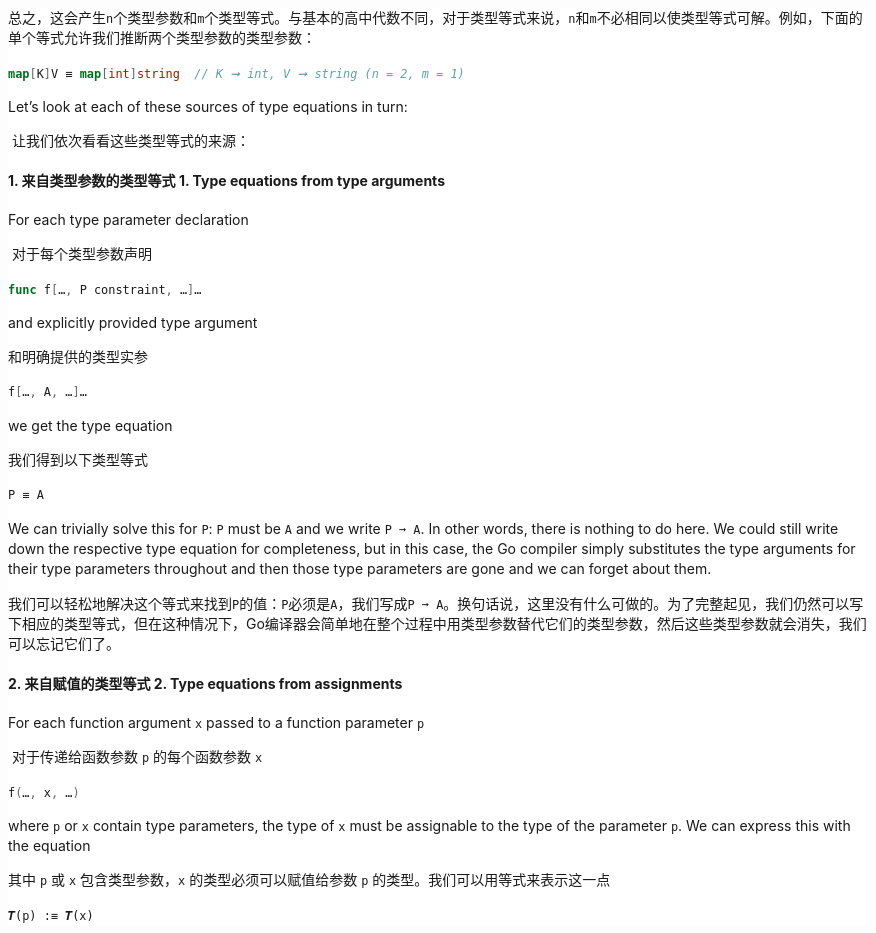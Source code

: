 ​	总之，这会产生`n`个类型参数和`m`个类型等式。与基本的高中代数不同，对于类型等式来说，`n`和`m`不必相同以使类型等式可解。例如，下面的单个等式允许我们推断两个类型参数的类型参数：

```Go
map[K]V ≡ map[int]string  // K ➞ int, V ➞ string (n = 2, m = 1)
```

Let’s look at each of these sources of type equations in turn:

​	让我们依次看看这些类型等式的来源：

#### 1. 来自类型参数的类型等式 1. Type equations from type arguments

For each type parameter declaration

​	对于每个类型参数声明

```Go
func f[…, P constraint, …]…
```

and explicitly provided type argument

和明确提供的类型实参

```Go
f[…, A, …]…
```

we get the type equation

我们得到以下类型等式

```
P ≡ A
```

We can trivially solve this for `P`: `P` must be `A` and we write `P ➞ A`. In other words, there is nothing to do here. We could still write down the respective type equation for completeness, but in this case, the Go compiler simply substitutes the type arguments for their type parameters throughout and then those type parameters are gone and we can forget about them.

​	我们可以轻松地解决这个等式来找到`P`的值：`P`必须是`A`，我们写成`P ➞ A`。换句话说，这里没有什么可做的。为了完整起见，我们仍然可以写下相应的类型等式，但在这种情况下，Go编译器会简单地在整个过程中用类型参数替代它们的类型参数，然后这些类型参数就会消失，我们可以忘记它们了。

#### 2. 来自赋值的类型等式 2. Type equations from assignments

For each function argument `x` passed to a function parameter `p`

​	对于传递给函数参数 `p` 的每个函数参数 `x`

```Go
f(…, x, …)
```

where `p` or `x` contain type parameters, the type of `x` must be assignable to the type of the parameter `p`. We can express this with the equation

其中 `p` 或 `x` 包含类型参数，`x` 的类型必须可以赋值给参数 `p` 的类型。我们可以用等式来表示这一点

```
𝑻(p) :≡ 𝑻(x)
```
